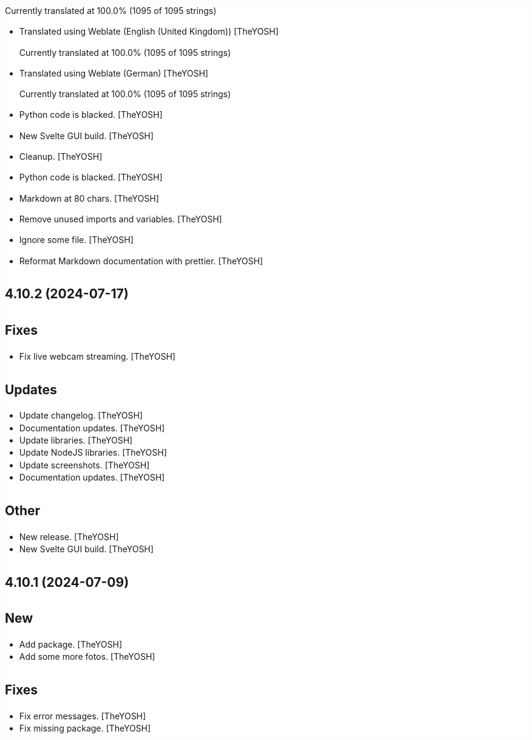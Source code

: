   Currently translated at 100.0% (1095 of 1095 strings)
- Translated using Weblate (English (United Kingdom)) [TheYOSH]

  Currently translated at 100.0% (1095 of 1095 strings)
- Translated using Weblate (German) [TheYOSH]

  Currently translated at 100.0% (1095 of 1095 strings)
- Python code is blacked. [TheYOSH]
- New Svelte GUI build. [TheYOSH]
- Cleanup. [TheYOSH]
- Python code is blacked. [TheYOSH]
- Markdown at 80 chars. [TheYOSH]
- Remove unused imports and variables. [TheYOSH]
- Ignore some file. [TheYOSH]
- Reformat Markdown documentation with prettier. [TheYOSH]


4.10.2 (2024-07-17)
-------------------

**Fixes**
------

- Fix live webcam streaming. [TheYOSH]

**Updates**
------

- Update changelog. [TheYOSH]
- Documentation updates. [TheYOSH]
- Update libraries. [TheYOSH]
- Update NodeJS libraries. [TheYOSH]
- Update screenshots. [TheYOSH]
- Documentation updates. [TheYOSH]

**Other**
------

- New release. [TheYOSH]
- New Svelte GUI build. [TheYOSH]


4.10.1 (2024-07-09)
-------------------

**New**
------

- Add package. [TheYOSH]
- Add some more fotos. [TheYOSH]

**Fixes**
------

- Fix error messages. [TheYOSH]
- Fix missing package. [TheYOSH]
